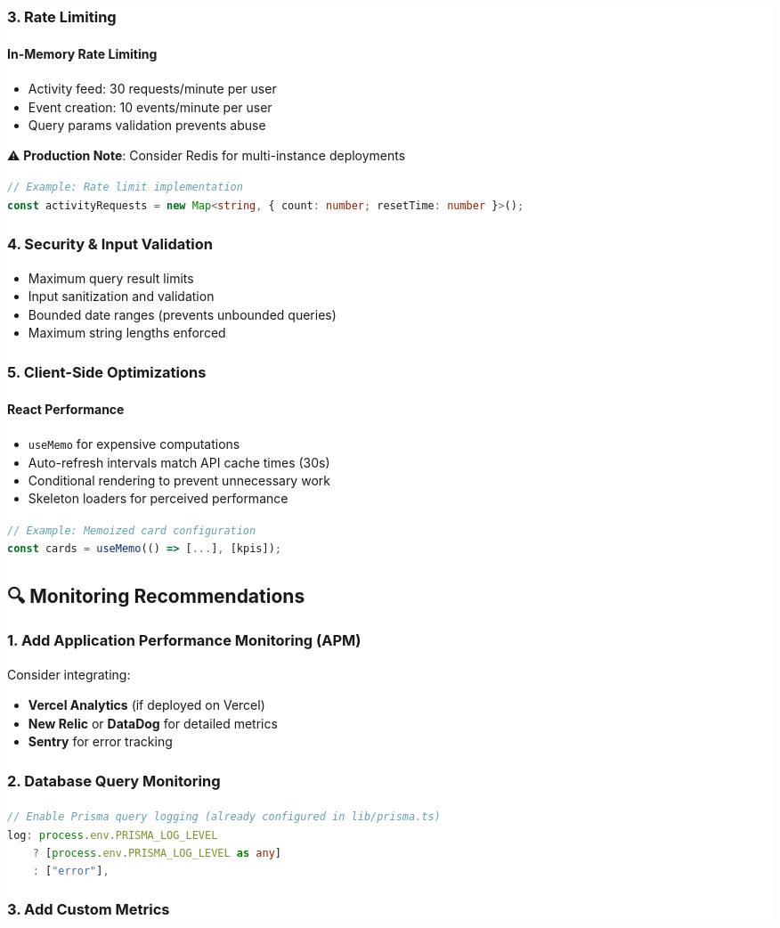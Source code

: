 ### 3. Rate Limiting

#### In-Memory Rate Limiting
- Activity feed: 30 requests/minute per user
- Event creation: 10 events/minute per user
- Query params validation prevents abuse

⚠️ **Production Note**: Consider Redis for multi-instance deployments

```typescript
// Example: Rate limit implementation
const activityRequests = new Map<string, { count: number; resetTime: number }>();
```

### 4. Security & Input Validation

- Maximum query result limits
- Input sanitization and validation
- Bounded date ranges (prevents unbounded queries)
- Maximum string lengths enforced

### 5. Client-Side Optimizations

#### React Performance
- `useMemo` for expensive computations
- Auto-refresh intervals match API cache times (30s)
- Conditional rendering to prevent unnecessary work
- Skeleton loaders for perceived performance

```typescript
// Example: Memoized card configuration
const cards = useMemo(() => [...], [kpis]);
```

## 🔍 Monitoring Recommendations

### 1. Add Application Performance Monitoring (APM)

Consider integrating:
- **Vercel Analytics** (if deployed on Vercel)
- **New Relic** or **DataDog** for detailed metrics
- **Sentry** for error tracking

### 2. Database Query Monitoring

```typescript
// Enable Prisma query logging (already configured in lib/prisma.ts)
log: process.env.PRISMA_LOG_LEVEL 
    ? [process.env.PRISMA_LOG_LEVEL as any]
    : ["error"],
```

### 3. Add Custom Metrics
